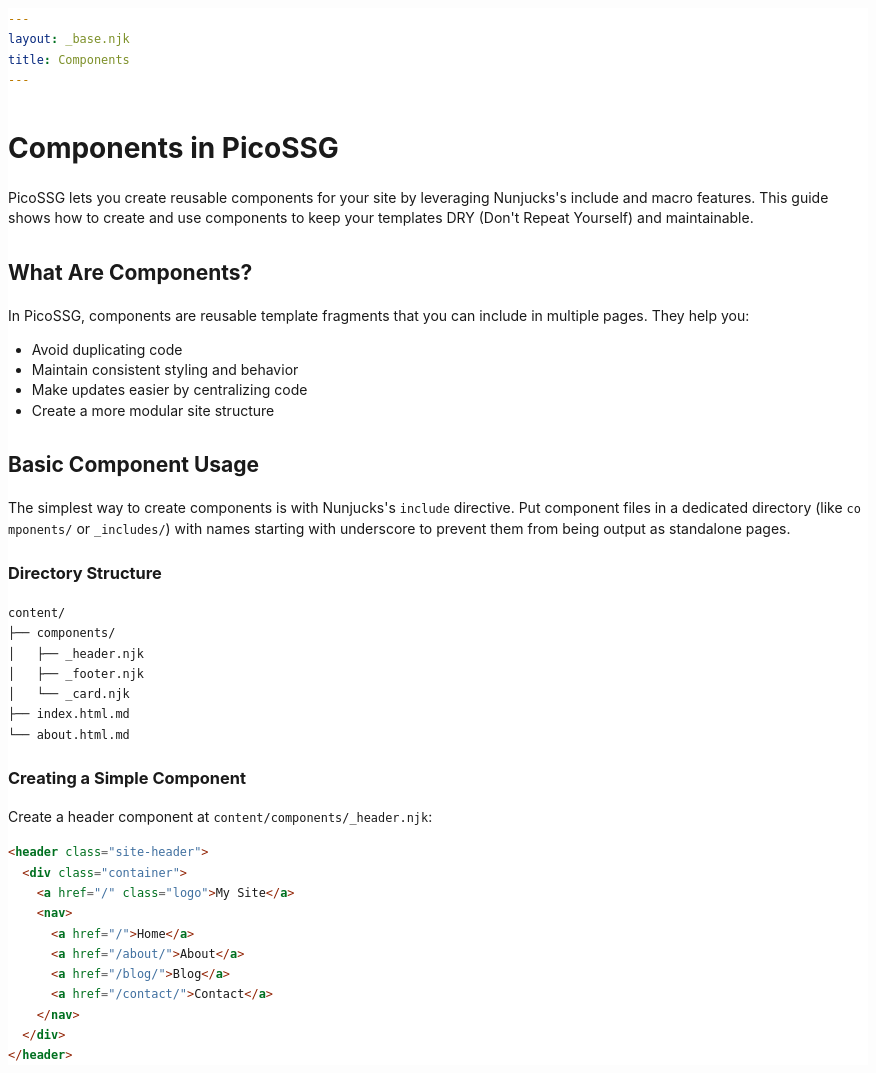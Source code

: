 ```yaml
---
layout: _base.njk
title: Components
---
```


# Components in PicoSSG

PicoSSG lets you create reusable components for your site by leveraging Nunjucks's include and macro features. This guide shows how to create and use components to keep your templates DRY (Don't Repeat Yourself) and maintainable.

## What Are Components?

In PicoSSG, components are reusable template fragments that you can include in multiple pages. They help you:

- Avoid duplicating code
- Maintain consistent styling and behavior
- Make updates easier by centralizing code
- Create a more modular site structure

## Basic Component Usage

The simplest way to create components is with Nunjucks's `include` directive. Put component files in a dedicated directory (like `components/` or `_includes/`) with names starting with underscore to prevent them from being output as standalone pages.

### Directory Structure

```
content/
├── components/
│   ├── _header.njk
│   ├── _footer.njk
│   └── _card.njk
├── index.html.md
└── about.html.md
```

### Creating a Simple Component

Create a header component at `content/components/_header.njk`:

```html
<header class="site-header">
  <div class="container">
    <a href="/" class="logo">My Site</a>
    <nav>
      <a href="/">Home</a>
      <a href="/about/">About</a>
      <a href="/blog/">Blog</a>
      <a href="/contact/">Contact</a>
    </nav>
  </div>
</header>
```
